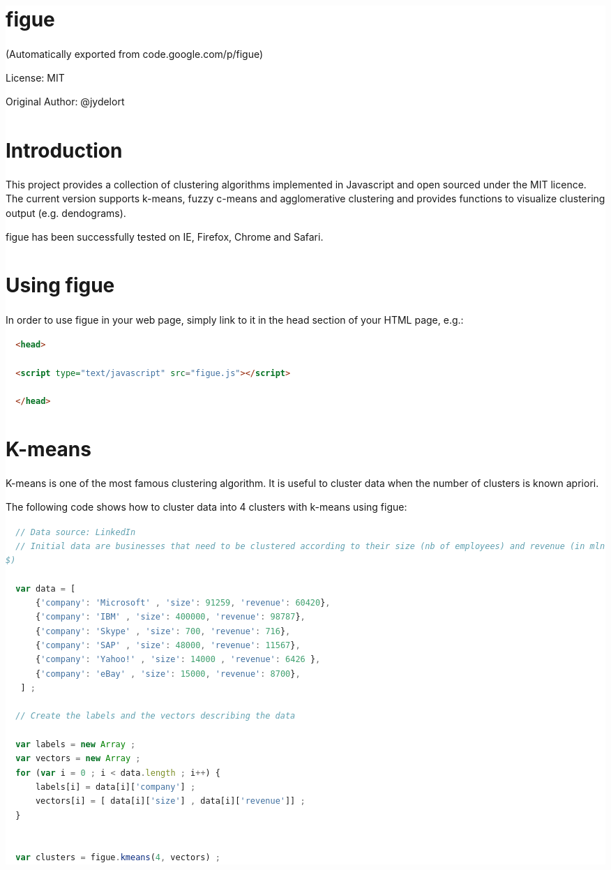 # figue
(Automatically exported from code.google.com/p/figue)

License: MIT

Original Author: @jydelort   

# Introduction
This project provides a collection of clustering algorithms implemented in Javascript and open sourced under the MIT licence. The current version supports k-means, fuzzy c-means and agglomerative clustering and provides functions to visualize clustering output (e.g. dendograms).

figue has been successfully tested on IE, Firefox, Chrome and Safari.

# Using figue
In order to use figue in your web page, simply link to it in the head section of your HTML page, e.g.:

```html
  <head>
  
  <script type="text/javascript" src="figue.js"></script>
  
  </head>
```

# K-means
K-means is one of the most famous clustering algorithm. It is useful to cluster data when the number of clusters is known apriori.

The following code shows how to cluster data into 4 clusters with k-means using figue:
```javascript
  // Data source: LinkedIn
  // Initial data are businesses that need to be clustered according to their size (nb of employees) and revenue (in mln$)

  var data = [ 
      {'company': 'Microsoft' , 'size': 91259, 'revenue': 60420},
      {'company': 'IBM' , 'size': 400000, 'revenue': 98787},
      {'company': 'Skype' , 'size': 700, 'revenue': 716},
      {'company': 'SAP' , 'size': 48000, 'revenue': 11567},
      {'company': 'Yahoo!' , 'size': 14000 , 'revenue': 6426 },
      {'company': 'eBay' , 'size': 15000, 'revenue': 8700},
   ] ;

  // Create the labels and the vectors describing the data

  var labels = new Array ;
  var vectors = new Array ;
  for (var i = 0 ; i < data.length ; i++) {
      labels[i] = data[i]['company'] ;
      vectors[i] = [ data[i]['size'] , data[i]['revenue']] ;
  }


  var clusters = figue.kmeans(4, vectors) ;
```
